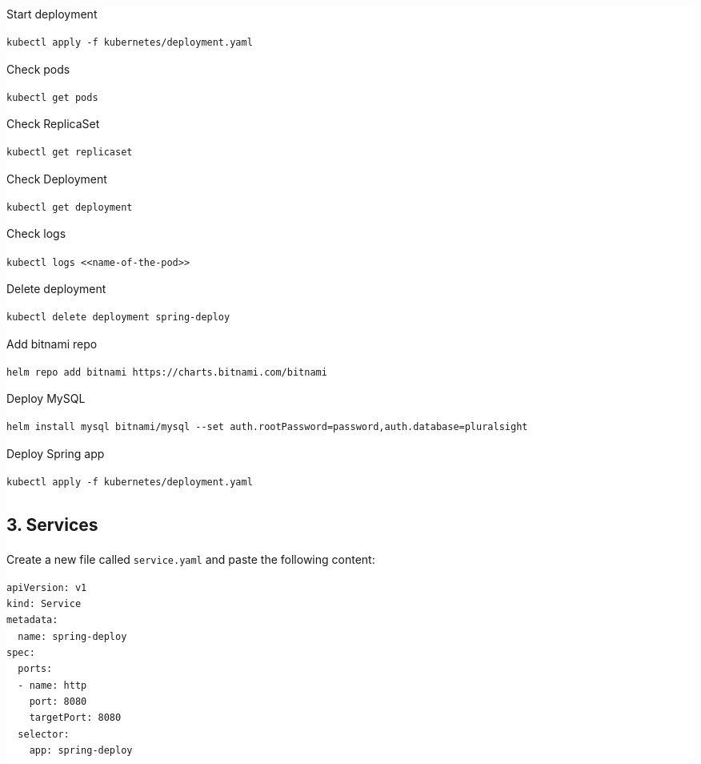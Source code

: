 Start deployment
```
kubectl apply -f kubernetes/deployment.yaml
```

Check pods
```
kubectl get pods
```

Check ReplicaSet
```
kubectl get replicaset
```
Check Deployment
```
kubectl get deployment
```
Check logs
```
kubectl logs <<name-of-the-pod>>
```
Delete deployment
```
kubectl delete deployment spring-deploy
```

Add bitnami repo
```
helm repo add bitnami https://charts.bitnami.com/bitnami
```

Deploy MySQL
```
helm install mysql bitnami/mysql --set auth.rootPassword=password,auth.database=pluralsight 
```
Deploy Spring app
```
kubectl apply -f kubernetes/deployment.yaml
```

## 3. Services
Create a new file called `service.yaml` and paste the following content:
```
apiVersion: v1
kind: Service
metadata:
  name: spring-deploy
spec:
  ports:
  - name: http
    port: 8080
    targetPort: 8080
  selector:    
    app: spring-deploy
```
